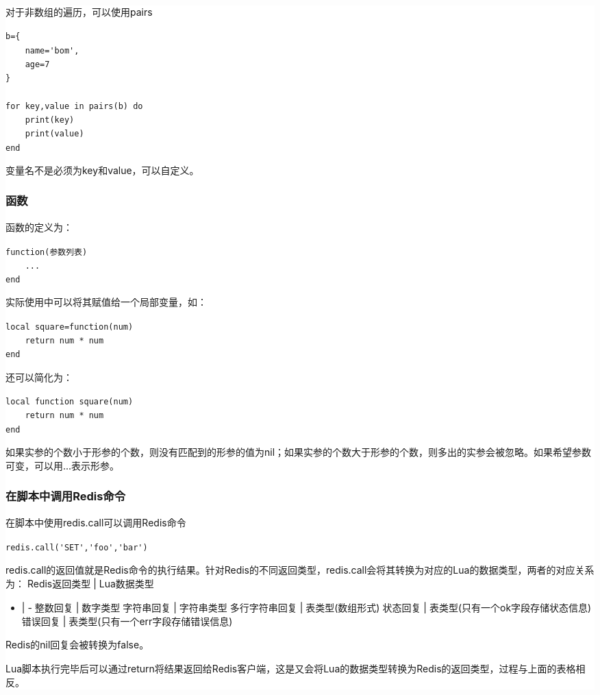 对于非数组的遍历，可以使用pairs
```
b={
    name='bom',
    age=7
}

for key,value in pairs(b) do
    print(key) 
    print(value) 
end
```
变量名不是必须为key和value，可以自定义。


### 函数
函数的定义为：
```
function(参数列表)
    ...
end
```
实际使用中可以将其赋值给一个局部变量，如：
```
local square=function(num)
    return num * num
end
```
还可以简化为：
```
local function square(num)
    return num * num
end
```
如果实参的个数小于形参的个数，则没有匹配到的形参的值为nil；如果实参的个数大于形参的个数，则多出的实参会被忽略。如果希望参数可变，可以用...表示形参。

### 在脚本中调用Redis命令
在脚本中使用redis.call可以调用Redis命令
```
redis.call('SET','foo','bar')
```
redis.call的返回值就是Redis命令的执行结果。针对Redis的不同返回类型，redis.call会将其转换为对应的Lua的数据类型，两者的对应关系为：
Redis返回类型 | Lua数据类型
- | -
整数回复 | 数字类型
字符串回复 | 字符串类型
多行字符串回复 | 表类型(数组形式)
状态回复 | 表类型(只有一个ok字段存储状态信息)
错误回复 | 表类型(只有一个err字段存储错误信息)

Redis的nil回复会被转换为false。

Lua脚本执行完毕后可以通过return将结果返回给Redis客户端，这是又会将Lua的数据类型转换为Redis的返回类型，过程与上面的表格相反。
